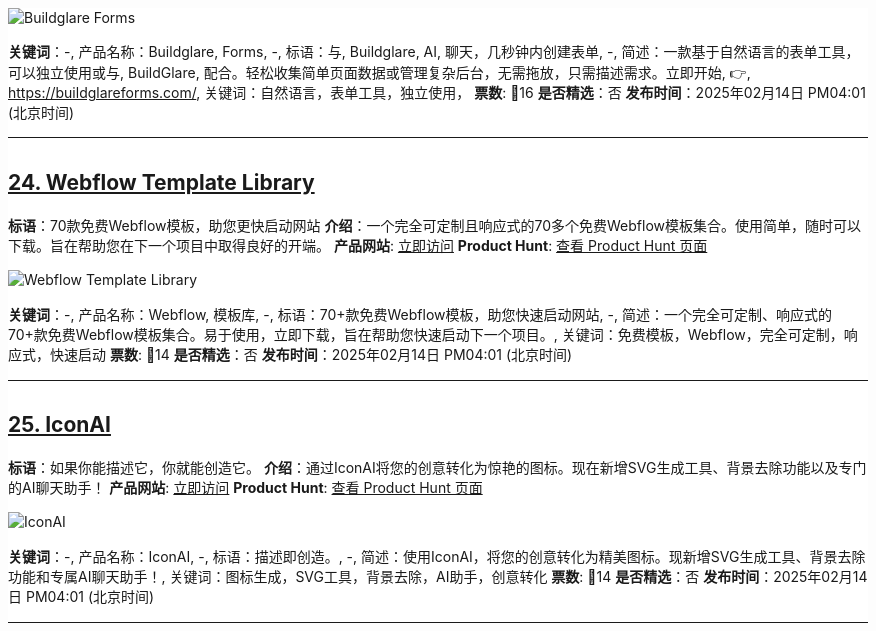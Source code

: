 ![Buildglare Forms](https://ph-files.imgix.net/ed1d1e6c-f055-4172-a42a-8a0ef5da8309.jpeg?auto=format&fit=crop&frame=1&h=512&w=1024)

**关键词**：-, 产品名称：Buildglare, Forms, -, 标语：与, Buildglare, AI, 聊天，几秒钟内创建表单, -, 简述：一款基于自然语言的表单工具，可以独立使用或与, BuildGlare, 配合。轻松收集简单页面数据或管理复杂后台，无需拖放，只需描述需求。立即开始, 👉, https://buildglareforms.com/, 关键词：自然语言，表单工具，独立使用，
**票数**: 🔺16
**是否精选**：否
**发布时间**：2025年02月14日 PM04:01 (北京时间)

---

## [24. Webflow Template Library](https://www.producthunt.com/posts/webflow-template-library-2?utm_campaign=producthunt-api&utm_medium=api-v2&utm_source=Application%3A+nextauth+%28ID%3A+151633%29)
**标语**：70款免费Webflow模板，助您更快启动网站
**介绍**：一个完全可定制且响应式的70多个免费Webflow模板集合。使用简单，随时可以下载。旨在帮助您在下一个项目中取得良好的开端。
**产品网站**: [立即访问](https://www.producthunt.com/r/F2MBXV6PDCO7N3?utm_campaign=producthunt-api&utm_medium=api-v2&utm_source=Application%3A+nextauth+%28ID%3A+151633%29)
**Product Hunt**: [查看 Product Hunt 页面](https://www.producthunt.com/posts/webflow-template-library-2?utm_campaign=producthunt-api&utm_medium=api-v2&utm_source=Application%3A+nextauth+%28ID%3A+151633%29)

![Webflow Template Library](https://ph-files.imgix.net/5f2ebec6-fe88-45c0-a843-6289c6374607.png?auto=format&fit=crop&frame=1&h=512&w=1024)

**关键词**：-, 产品名称：Webflow, 模板库, -, 标语：70+款免费Webflow模板，助您快速启动网站, -, 简述：一个完全可定制、响应式的70+款免费Webflow模板集合。易于使用，立即下载，旨在帮助您快速启动下一个项目。, 关键词：免费模板，Webflow，完全可定制，响应式，快速启动
**票数**: 🔺14
**是否精选**：否
**发布时间**：2025年02月14日 PM04:01 (北京时间)

---

## [25. IconAI](https://www.producthunt.com/posts/iconai-2?utm_campaign=producthunt-api&utm_medium=api-v2&utm_source=Application%3A+nextauth+%28ID%3A+151633%29)
**标语**：如果你能描述它，你就能创造它。
**介绍**：通过IconAI将您的创意转化为惊艳的图标。现在新增SVG生成工具、背景去除功能以及专门的AI聊天助手！
**产品网站**: [立即访问](https://www.producthunt.com/r/EAIY7VHQTXK4QS?utm_campaign=producthunt-api&utm_medium=api-v2&utm_source=Application%3A+nextauth+%28ID%3A+151633%29)
**Product Hunt**: [查看 Product Hunt 页面](https://www.producthunt.com/posts/iconai-2?utm_campaign=producthunt-api&utm_medium=api-v2&utm_source=Application%3A+nextauth+%28ID%3A+151633%29)

![IconAI](https://ph-files.imgix.net/0ebe65aa-76bf-4e58-968f-f882f9d28605.png?auto=format&fit=crop&frame=1&h=512&w=1024)

**关键词**：-, 产品名称：IconAI, -, 标语：描述即创造。, -, 简述：使用IconAI，将您的创意转化为精美图标。现新增SVG生成工具、背景去除功能和专属AI聊天助手！, 关键词：图标生成，SVG工具，背景去除，AI助手，创意转化
**票数**: 🔺14
**是否精选**：否
**发布时间**：2025年02月14日 PM04:01 (北京时间)

---